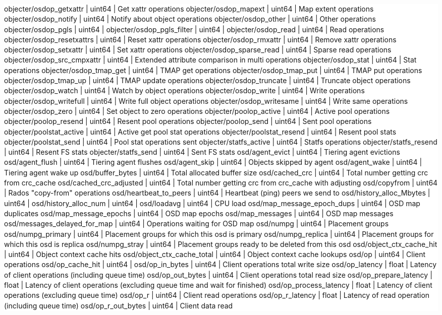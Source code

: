 objecter/osdop_getxattr | uint64 | Get xattr operations
objecter/osdop_mapext | uint64 | Map extent operations
objecter/osdop_notify | uint64 | Notify about object operations
objecter/osdop_other | uint64 | Other operations
objecter/osdop_pgls | uint64 | 
objecter/osdop_pgls_filter | uint64 | 
objecter/osdop_read | uint64 | Read operations
objecter/osdop_resetxattrs | uint64 | Reset xattr operations
objecter/osdop_rmxattr | uint64 | Remove xattr operations
objecter/osdop_setxattr | uint64 | Set xattr operations
objecter/osdop_sparse_read | uint64 | Sparse read operations
objecter/osdop_src_cmpxattr | uint64 | Extended attribute comparison in multi operations
objecter/osdop_stat | uint64 | Stat operations
objecter/osdop_tmap_get | uint64 | TMAP get operations
objecter/osdop_tmap_put | uint64 | TMAP put operations
objecter/osdop_tmap_up | uint64 | TMAP update operations
objecter/osdop_truncate | uint64 | Truncate object operations
objecter/osdop_watch | uint64 | Watch by object operations
objecter/osdop_write | uint64 | Write operations
objecter/osdop_writefull | uint64 | Write full object operations
objecter/osdop_writesame | uint64 | Write same operations
objecter/osdop_zero | uint64 | Set object to zero operations
objecter/poolop_active | uint64 | Active pool operations
objecter/poolop_resend | uint64 | Resent pool operations
objecter/poolop_send | uint64 | Sent pool operations
objecter/poolstat_active | uint64 | Active get pool stat operations
objecter/poolstat_resend | uint64 | Resent pool stats
objecter/poolstat_send | uint64 | Pool stat operations sent
objecter/statfs_active | uint64 | Statfs operations
objecter/statfs_resend | uint64 | Resent FS stats
objecter/statfs_send | uint64 | Sent FS stats
osd/agent_evict | uint64 | Tiering agent evictions
osd/agent_flush | uint64 | Tiering agent flushes
osd/agent_skip | uint64 | Objects skipped by agent
osd/agent_wake | uint64 | Tiering agent wake up
osd/buffer_bytes | uint64 | Total allocated buffer size
osd/cached_crc | uint64 | Total number getting crc from crc_cache
osd/cached_crc_adjusted | uint64 | Total number getting crc from crc_cache with adjusting
osd/copyfrom | uint64 | Rados "copy-from" operations
osd/heartbeat_to_peers | uint64 | Heartbeat (ping) peers we send to
osd/history_alloc_Mbytes | uint64 | 
osd/history_alloc_num | uint64 | 
osd/loadavg | uint64 | CPU load
osd/map_message_epoch_dups | uint64 | OSD map duplicates
osd/map_message_epochs | uint64 | OSD map epochs
osd/map_messages | uint64 | OSD map messages
osd/messages_delayed_for_map | uint64 | Operations waiting for OSD map
osd/numpg | uint64 | Placement groups
osd/numpg_primary | uint64 | Placement groups for which this osd is primary
osd/numpg_replica | uint64 | Placement groups for which this osd is replica
osd/numpg_stray | uint64 | Placement groups ready to be deleted from this osd
osd/object_ctx_cache_hit | uint64 | Object context cache hits
osd/object_ctx_cache_total | uint64 | Object context cache lookups
osd/op | uint64 | Client operations
osd/op_cache_hit | uint64 | 
osd/op_in_bytes | uint64 | Client operations total write size
osd/op_latency | float | Latency of client operations (including queue time)
osd/op_out_bytes | uint64 | Client operations total read size
osd/op_prepare_latency | float | Latency of client operations (excluding queue time and wait for finished)
osd/op_process_latency | float | Latency of client operations (excluding queue time)
osd/op_r | uint64 | Client read operations
osd/op_r_latency | float | Latency of read operation (including queue time)
osd/op_r_out_bytes | uint64 | Client data read